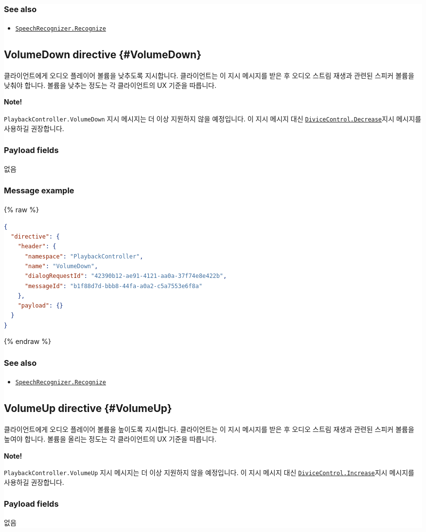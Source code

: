 ### See also
* [`SpeechRecognizer.Recognize`](/CIC/References/CICInterface/SpeechRecognizer.md#Recognize)

## VolumeDown directive {#VolumeDown}
클라이언트에게 오디오 플레이어 볼륨을 낮추도록 지시합니다. 클라이언트는 이 지시 메시지를 받은 후 오디오 스트림 재생과 관련된 스피커 볼륨을 낮춰야 합니다. 볼륨을 낮추는 정도는 각 클라이언트의 UX 기준을 따릅니다.

<div class="note">
  <p><strong>Note!</strong></p>
  <p><code>PlaybackController.VolumeDown</code> 지시 메시지는 더 이상 지원하지 않을 예정입니다. 이 지시 메시지 대신 <a href="/CIC/References/CICInterface/DeviceControl.md#Decrease"><code>DiviceControl.Decrease</code></a>지시 메시지를 사용하길 권장합니다.</p>
</div>

### Payload fields
없음

### Message example
{% raw %}
```json
{
  "directive": {
    "header": {
      "namespace": "PlaybackController",
      "name": "VolumeDown",
      "dialogRequestId": "42390b12-ae91-4121-aa0a-37f74e8e422b",
      "messageId": "b1f88d7d-bbb8-44fa-a0a2-c5a7553e6f8a"
    },
    "payload": {}
  }
}
```
{% endraw %}

### See also
* [`SpeechRecognizer.Recognize`](/CIC/References/CICInterface/SpeechRecognizer.md#Recognize)

## VolumeUp directive {#VolumeUp}

클라이언트에게 오디오 플레이어 볼륨을 높이도록 지시합니다. 클라이언트는 이 지시 메시지를 받은 후 오디오 스트림 재생과 관련된 스피커 볼륨을 높여야 합니다. 볼륨을 올리는 정도는 각 클라이언트의 UX 기준을 따릅니다.

<div class="note">
  <p><strong>Note!</strong></p>
  <p><code>PlaybackController.VolumeUp</code> 지시 메시지는 더 이상 지원하지 않을 예정입니다. 이 지시 메시지 대신 <a href="/CIC/References/CICInterface/DeviceControl.md#Increase"><code>DiviceControl.Increase</code></a>지시 메시지를 사용하길 권장합니다.</p>
</div>

### Payload fields
없음
